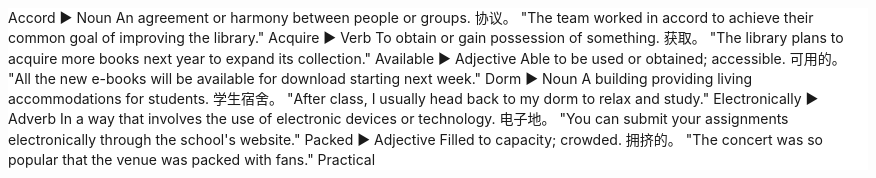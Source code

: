 </tr>
<tr>
    <td>Accord</td>
    <td><span class="speaker" onclick="document.getElementById('audio_Accord').play();">&#9658;</span><audio id="audio_Accord"><source src="https://media.merriam-webster.com/audio/prons/en/us/mp3/a/accord01.mp3" type="audio/mpeg"></audio></td>
    <td>Noun</td>
    <td>An agreement or harmony between people or groups.</td>
    <td>协议。</td>
    <td>"The team worked in accord to achieve their common goal of improving the library."</td>
</tr>
<tr>
    <td>Acquire</td>
    <td><span class="speaker" onclick="document.getElementById('audio_Acquire').play();">&#9658;</span><audio id="audio_Acquire"><source src="https://media.merriam-webster.com/audio/prons/en/us/mp3/a/acquir02.mp3" type="audio/mpeg"></audio></td>
    <td>Verb</td>
    <td>To obtain or gain possession of something.</td>
    <td>获取。</td>
    <td>"The library plans to acquire more books next year to expand its collection."</td>
</tr>
<tr>
    <td>Available</td>
    <td><span class="speaker" onclick="document.getElementById('audio_Available').play();">&#9658;</span><audio id="audio_Available"><source src="https://media.merriam-webster.com/audio/prons/en/us/mp3/a/availa02.mp3" type="audio/mpeg"></audio></td>
    <td>Adjective</td>
    <td>Able to be used or obtained; accessible.</td>
    <td>可用的。</td>
    <td>"All the new e-books will be available for download starting next week."</td>
</tr>
<tr>
    <td>Dorm</td>
    <td><span class="speaker" onclick="document.getElementById('audio_Dorm').play();">&#9658;</span><audio id="audio_Dorm"><source src="https://media.merriam-webster.com/audio/prons/en/us/mp3/d/dorm0001.mp3" type="audio/mpeg"></audio></td>
    <td>Noun</td>
    <td>A building providing living accommodations for students.</td>
    <td>学生宿舍。</td>
    <td>"After class, I usually head back to my dorm to relax and study."</td>
</tr>
<tr>
    <td>Electronically</td>
    <td><span class="speaker" onclick="document.getElementById('audio_Electronically').play();">&#9658;</span><audio id="audio_Electronically"><source src="https://media.merriam-webster.com/audio/prons/en/us/mp3/e/electr79.mp3" type="audio/mpeg"></audio></td>
    <td>Adverb</td>
    <td>In a way that involves the use of electronic devices or technology.</td>
    <td>电子地。</td>
    <td>"You can submit your assignments electronically through the school's website."</td>
</tr>
<tr>
    <td>Packed</td>
    <td><span class="speaker" onclick="document.getElementById('audio_Packed').play();">&#9658;</span><audio id="audio_Packed"><source src="https://media.merriam-webster.com/audio/prons/en/us/mp3/p/packed01.mp3" type="audio/mpeg"></audio></td>
    <td>Adjective</td>
    <td>Filled to capacity; crowded.</td>
    <td>拥挤的。</td>
    <td>"The concert was so popular that the venue was packed with fans."</td>
</tr>
<tr>
    <td>Practical</td>